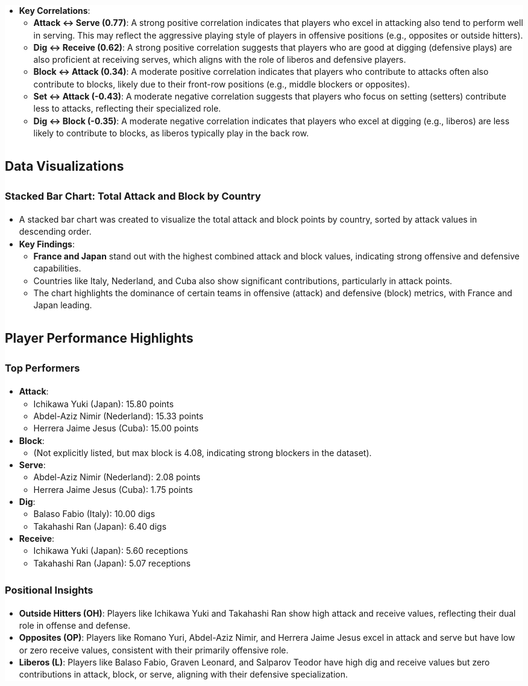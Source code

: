 - **Key Correlations**:
  - **Attack ↔ Serve (0.77)**: A strong positive correlation indicates that players who excel in attacking also tend to perform well in serving. This may reflect the aggressive playing style of players in offensive positions (e.g., opposites or outside hitters).
  - **Dig ↔ Receive (0.62)**: A strong positive correlation suggests that players who are good at digging (defensive plays) are also proficient at receiving serves, which aligns with the role of liberos and defensive players.
  - **Block ↔ Attack (0.34)**: A moderate positive correlation indicates that players who contribute to attacks often also contribute to blocks, likely due to their front-row positions (e.g., middle blockers or opposites).
  - **Set ↔ Attack (-0.43)**: A moderate negative correlation suggests that players who focus on setting (setters) contribute less to attacks, reflecting their specialized role.
  - **Dig ↔ Block (-0.35)**: A moderate negative correlation indicates that players who excel at digging (e.g., liberos) are less likely to contribute to blocks, as liberos typically play in the back row.

## Data Visualizations

### Stacked Bar Chart: Total Attack and Block by Country
- A stacked bar chart was created to visualize the total attack and block points by country, sorted by attack values in descending order.
- **Key Findings**:
  - **France and Japan** stand out with the highest combined attack and block values, indicating strong offensive and defensive capabilities.
  - Countries like Italy, Nederland, and Cuba also show significant contributions, particularly in attack points.
  - The chart highlights the dominance of certain teams in offensive (attack) and defensive (block) metrics, with France and Japan leading.

## Player Performance Highlights

### Top Performers
- **Attack**:
  - Ichikawa Yuki (Japan): 15.80 points
  - Abdel-Aziz Nimir (Nederland): 15.33 points
  - Herrera Jaime Jesus (Cuba): 15.00 points
- **Block**:
  - (Not explicitly listed, but max block is 4.08, indicating strong blockers in the dataset).
- **Serve**:
  - Abdel-Aziz Nimir (Nederland): 2.08 points
  - Herrera Jaime Jesus (Cuba): 1.75 points
- **Dig**:
  - Balaso Fabio (Italy): 10.00 digs
  - Takahashi Ran (Japan): 6.40 digs
- **Receive**:
  - Ichikawa Yuki (Japan): 5.60 receptions
  - Takahashi Ran (Japan): 5.07 receptions

### Positional Insights
- **Outside Hitters (OH)**: Players like Ichikawa Yuki and Takahashi Ran show high attack and receive values, reflecting their dual role in offense and defense.
- **Opposites (OP)**: Players like Romano Yuri, Abdel-Aziz Nimir, and Herrera Jaime Jesus excel in attack and serve but have low or zero receive values, consistent with their primarily offensive role.
- **Liberos (L)**: Players like Balaso Fabio, Graven Leonard, and Salparov Teodor have high dig and receive values but zero contributions in attack, block, or serve, aligning with their defensive specialization.
